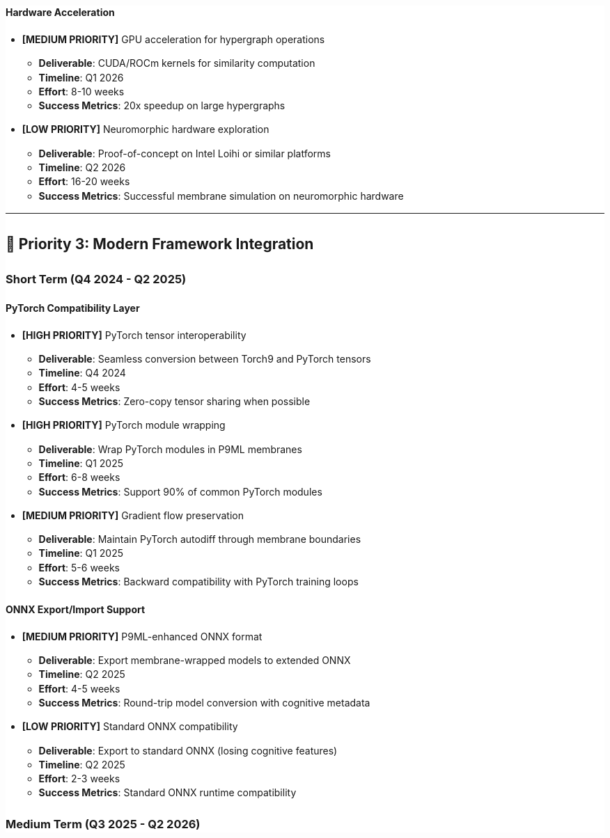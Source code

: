 #### **Hardware Acceleration**
- **[MEDIUM PRIORITY]** GPU acceleration for hypergraph operations
  - **Deliverable**: CUDA/ROCm kernels for similarity computation
  - **Timeline**: Q1 2026
  - **Effort**: 8-10 weeks
  - **Success Metrics**: 20x speedup on large hypergraphs

- **[LOW PRIORITY]** Neuromorphic hardware exploration
  - **Deliverable**: Proof-of-concept on Intel Loihi or similar platforms
  - **Timeline**: Q2 2026
  - **Effort**: 16-20 weeks
  - **Success Metrics**: Successful membrane simulation on neuromorphic hardware

---

## 🔗 **Priority 3: Modern Framework Integration**

### **Short Term (Q4 2024 - Q2 2025)**

#### **PyTorch Compatibility Layer**
- **[HIGH PRIORITY]** PyTorch tensor interoperability
  - **Deliverable**: Seamless conversion between Torch9 and PyTorch tensors
  - **Timeline**: Q4 2024
  - **Effort**: 4-5 weeks
  - **Success Metrics**: Zero-copy tensor sharing when possible

- **[HIGH PRIORITY]** PyTorch module wrapping
  - **Deliverable**: Wrap PyTorch modules in P9ML membranes
  - **Timeline**: Q1 2025
  - **Effort**: 6-8 weeks
  - **Success Metrics**: Support 90% of common PyTorch modules

- **[MEDIUM PRIORITY]** Gradient flow preservation
  - **Deliverable**: Maintain PyTorch autodiff through membrane boundaries
  - **Timeline**: Q1 2025
  - **Effort**: 5-6 weeks
  - **Success Metrics**: Backward compatibility with PyTorch training loops

#### **ONNX Export/Import Support**
- **[MEDIUM PRIORITY]** P9ML-enhanced ONNX format
  - **Deliverable**: Export membrane-wrapped models to extended ONNX
  - **Timeline**: Q2 2025
  - **Effort**: 4-5 weeks
  - **Success Metrics**: Round-trip model conversion with cognitive metadata

- **[LOW PRIORITY]** Standard ONNX compatibility
  - **Deliverable**: Export to standard ONNX (losing cognitive features)
  - **Timeline**: Q2 2025
  - **Effort**: 2-3 weeks
  - **Success Metrics**: Standard ONNX runtime compatibility

### **Medium Term (Q3 2025 - Q2 2026)**
